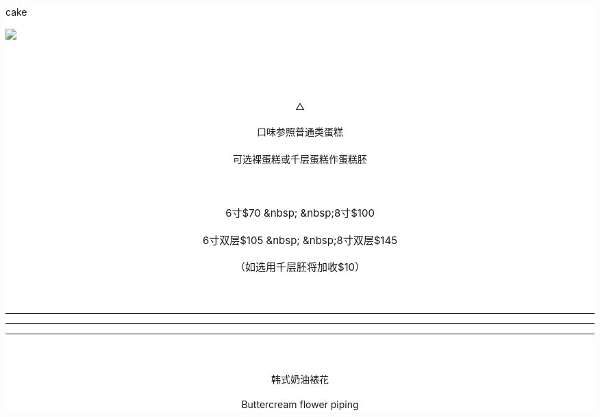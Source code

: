 cake</span></p><p style="text-align: center;"><span style="font-size: 14px;"></span></p><p><img data-s="300,640" data-type="jpeg" data-src="http://mmbiz.qpic.cn/mmbiz_jpg/KHSXL6Rd7BslXKKFF8eicUXvQHxdUKwFXib6JcrQ4FVLIHhNjSdApkwtibSJX0EfmJp1C6bKBR3ZY16jr9hKXIIMw/0?wx_fmt=jpeg" data-ratio="1.5046875" data-w="1280" src="./images/image_10.jpg"></p><p><br></p><p style="text-align: center;"><span style="font-size: 14px;"></span><br></p><p style="text-align: center;">△</p><p style="line-height: 25.6px; white-space: normal; text-align: center;"><strong><span style="line-height: 1.6; background-color: rgb(255, 169, 0);"></span></strong></p><p style="line-height: 25.6px; white-space: normal; text-align: center;"><span style="font-size: 14px;">口味参照普通类蛋糕</span></p><p style="line-height: 25.6px; white-space: normal; text-align: center;"><span style="font-size: 14px;">可选裸蛋糕或千层蛋糕作蛋糕胚</span></p><p style="line-height: 25.6px; white-space: normal; text-align: center;"><br></p><p style="line-height: 25.6px; white-space: normal; text-align: center;"><span style="font-size: 15px;">6寸$70 &nbsp; &nbsp;8寸$100</span></p><p style="line-height: 25.6px; white-space: normal; text-align: center;"><span style="font-size: 15px;">6寸双层$105 &nbsp; &nbsp;8寸双层$145</span></p><p style="line-height: 25.6px; white-space: normal; text-align: center;"><span style="font-size: 15px;">（如选用千层胚将加收$10）</span></p><p style="line-height: 25.6px; white-space: normal; text-align: center;"><span style="font-size: 15px;"><br></span></p><p style="line-height: 25.6px; white-space: normal; text-align: center;"><span style="font-size: 15px;"></span></p><hr><hr><hr><p style="line-height: 25.6px; white-space: normal; text-align: center;"><span style="font-size: 15px;"></span><br></p><p style="line-height: 25.6px; white-space: normal; text-align: center;">韩式奶油裱花</p><p style="text-align: center;"><span style="font-size: 14px;">Buttercream flower piping